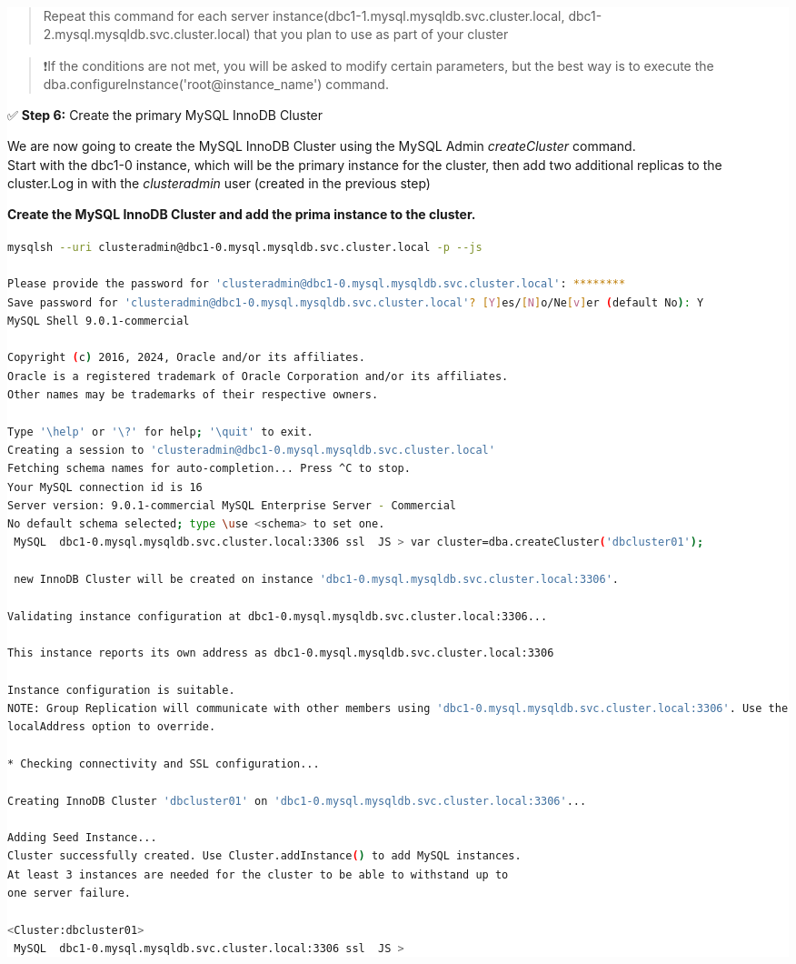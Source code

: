 ```bash

```

> Repeat this command for each server instance(dbc1-1.mysql.mysqldb.svc.cluster.local, dbc1-2.mysql.mysqldb.svc.cluster.local) that you plan to use as part of your cluster

> ❗If the conditions are not met, you will be asked to modify certain parameters, but the best way is to execute the dba.configureInstance('root@instance_name') command.

✅ **Step 6:** Create the primary MySQL InnoDB Cluster

We are now going to create the MySQL InnoDB Cluster using the MySQL Admin *createCluster* command.  
Start with the dbc1-0 instance, which will be the primary instance for the cluster, then add two additional replicas to the cluster.Log in with the *clusteradmin* user (created in the previous step)

**Create the MySQL InnoDB Cluster and add the prima instance to the cluster.**

```bash
mysqlsh --uri clusteradmin@dbc1-0.mysql.mysqldb.svc.cluster.local -p --js

Please provide the password for 'clusteradmin@dbc1-0.mysql.mysqldb.svc.cluster.local': ********
Save password for 'clusteradmin@dbc1-0.mysql.mysqldb.svc.cluster.local'? [Y]es/[N]o/Ne[v]er (default No): Y
MySQL Shell 9.0.1-commercial

Copyright (c) 2016, 2024, Oracle and/or its affiliates.
Oracle is a registered trademark of Oracle Corporation and/or its affiliates.
Other names may be trademarks of their respective owners.

Type '\help' or '\?' for help; '\quit' to exit.
Creating a session to 'clusteradmin@dbc1-0.mysql.mysqldb.svc.cluster.local'
Fetching schema names for auto-completion... Press ^C to stop.
Your MySQL connection id is 16
Server version: 9.0.1-commercial MySQL Enterprise Server - Commercial
No default schema selected; type \use <schema> to set one.
 MySQL  dbc1-0.mysql.mysqldb.svc.cluster.local:3306 ssl  JS > var cluster=dba.createCluster('dbcluster01');

 new InnoDB Cluster will be created on instance 'dbc1-0.mysql.mysqldb.svc.cluster.local:3306'.

Validating instance configuration at dbc1-0.mysql.mysqldb.svc.cluster.local:3306...

This instance reports its own address as dbc1-0.mysql.mysqldb.svc.cluster.local:3306

Instance configuration is suitable.
NOTE: Group Replication will communicate with other members using 'dbc1-0.mysql.mysqldb.svc.cluster.local:3306'. Use the localAddress option to override.

* Checking connectivity and SSL configuration...

Creating InnoDB Cluster 'dbcluster01' on 'dbc1-0.mysql.mysqldb.svc.cluster.local:3306'...

Adding Seed Instance...
Cluster successfully created. Use Cluster.addInstance() to add MySQL instances.
At least 3 instances are needed for the cluster to be able to withstand up to
one server failure.

<Cluster:dbcluster01>
 MySQL  dbc1-0.mysql.mysqldb.svc.cluster.local:3306 ssl  JS > 
```
